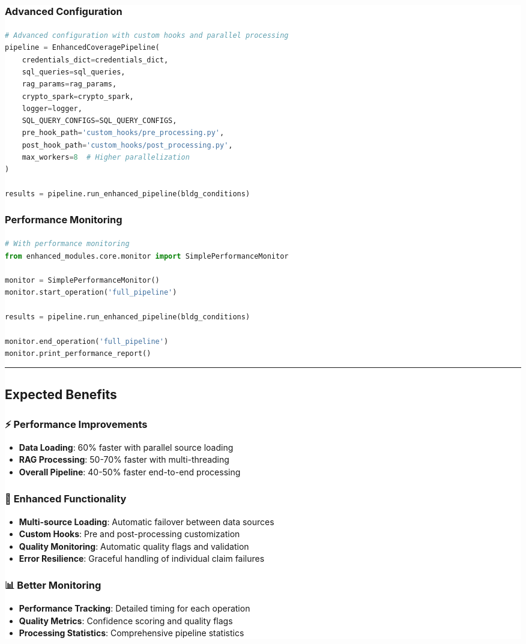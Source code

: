 ```python
```

### Advanced Configuration
```python
# Advanced configuration with custom hooks and parallel processing
pipeline = EnhancedCoveragePipeline(
    credentials_dict=credentials_dict,
    sql_queries=sql_queries,
    rag_params=rag_params,
    crypto_spark=crypto_spark,
    logger=logger,
    SQL_QUERY_CONFIGS=SQL_QUERY_CONFIGS,
    pre_hook_path='custom_hooks/pre_processing.py',
    post_hook_path='custom_hooks/post_processing.py',
    max_workers=8  # Higher parallelization
)

results = pipeline.run_enhanced_pipeline(bldg_conditions)
```

### Performance Monitoring
```python
# With performance monitoring
from enhanced_modules.core.monitor import SimplePerformanceMonitor

monitor = SimplePerformanceMonitor()
monitor.start_operation('full_pipeline')

results = pipeline.run_enhanced_pipeline(bldg_conditions)

monitor.end_operation('full_pipeline')
monitor.print_performance_report()
```

---

## Expected Benefits

### ⚡ **Performance Improvements**
- **Data Loading**: 60% faster with parallel source loading
- **RAG Processing**: 50-70% faster with multi-threading
- **Overall Pipeline**: 40-50% faster end-to-end processing

### 🔧 **Enhanced Functionality**
- **Multi-source Loading**: Automatic failover between data sources
- **Custom Hooks**: Pre and post-processing customization
- **Quality Monitoring**: Automatic quality flags and validation
- **Error Resilience**: Graceful handling of individual claim failures

### 📊 **Better Monitoring**
- **Performance Tracking**: Detailed timing for each operation
- **Quality Metrics**: Confidence scoring and quality flags
- **Processing Statistics**: Comprehensive pipeline statistics
